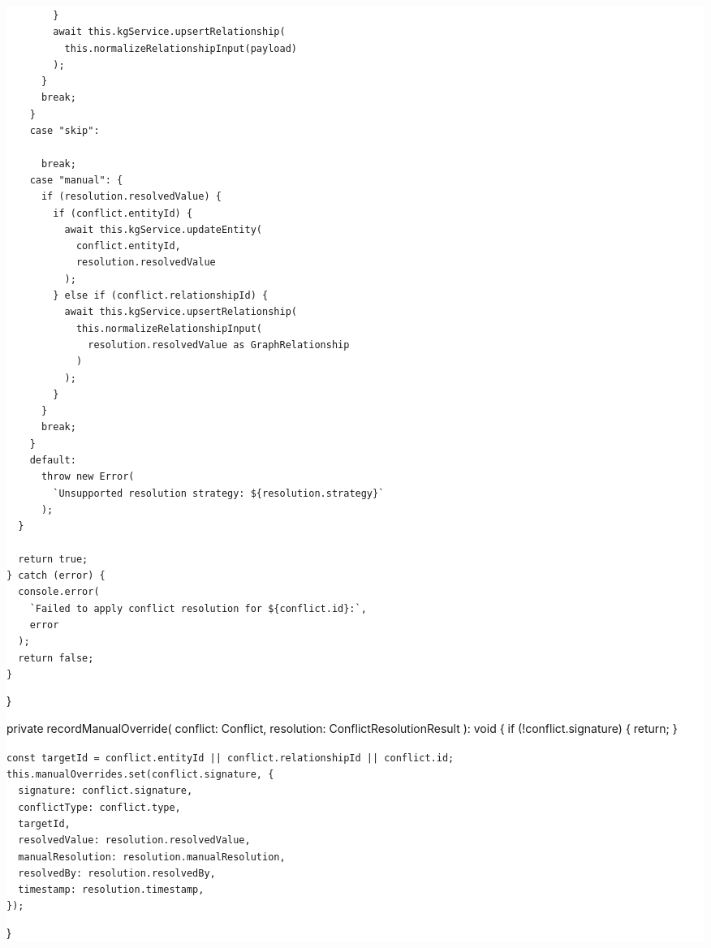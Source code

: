             }
            await this.kgService.upsertRelationship(
              this.normalizeRelationshipInput(payload)
            );
          }
          break;
        }
        case "skip":

          break;
        case "manual": {
          if (resolution.resolvedValue) {
            if (conflict.entityId) {
              await this.kgService.updateEntity(
                conflict.entityId,
                resolution.resolvedValue
              );
            } else if (conflict.relationshipId) {
              await this.kgService.upsertRelationship(
                this.normalizeRelationshipInput(
                  resolution.resolvedValue as GraphRelationship
                )
              );
            }
          }
          break;
        }
        default:
          throw new Error(
            `Unsupported resolution strategy: ${resolution.strategy}`
          );
      }

      return true;
    } catch (error) {
      console.error(
        `Failed to apply conflict resolution for ${conflict.id}:`,
        error
      );
      return false;
    }
  }

  private recordManualOverride(
    conflict: Conflict,
    resolution: ConflictResolutionResult
  ): void {
    if (!conflict.signature) {
      return;
    }

    const targetId = conflict.entityId || conflict.relationshipId || conflict.id;
    this.manualOverrides.set(conflict.signature, {
      signature: conflict.signature,
      conflictType: conflict.type,
      targetId,
      resolvedValue: resolution.resolvedValue,
      manualResolution: resolution.manualResolution,
      resolvedBy: resolution.resolvedBy,
      timestamp: resolution.timestamp,
    });
  }
